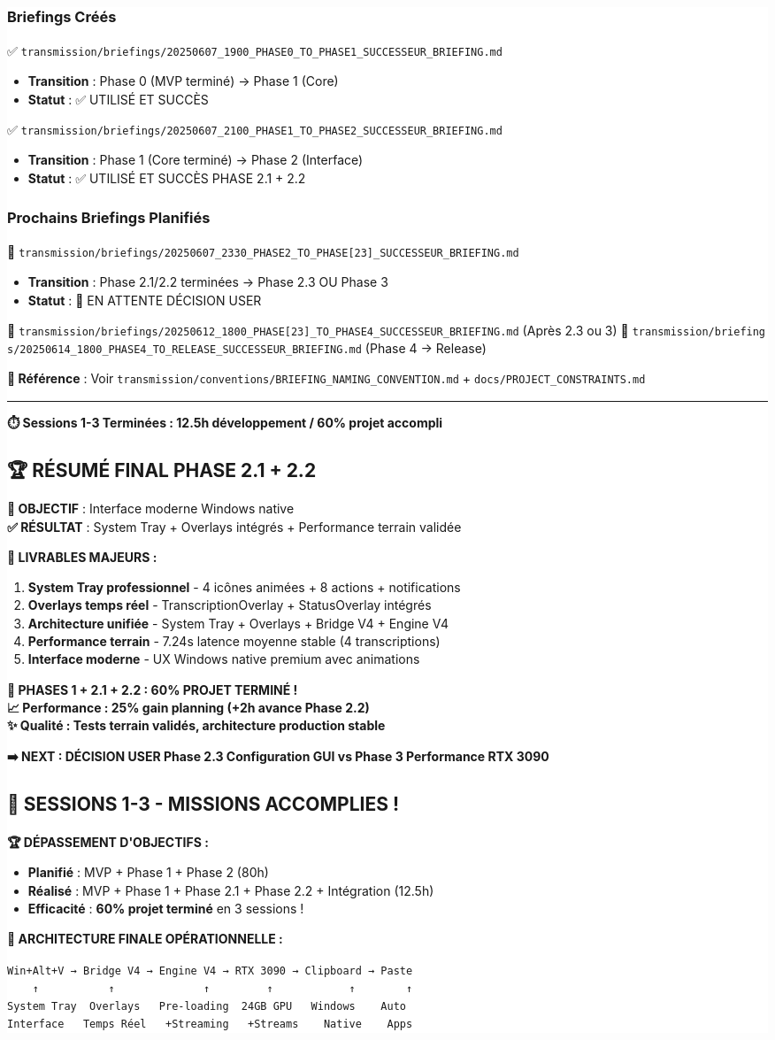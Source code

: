 ### **Briefings Créés**
✅ `transmission/briefings/20250607_1900_PHASE0_TO_PHASE1_SUCCESSEUR_BRIEFING.md`
- **Transition** : Phase 0 (MVP terminé) → Phase 1 (Core)
- **Statut** : ✅ UTILISÉ ET SUCCÈS

✅ `transmission/briefings/20250607_2100_PHASE1_TO_PHASE2_SUCCESSEUR_BRIEFING.md`
- **Transition** : Phase 1 (Core terminé) → Phase 2 (Interface)
- **Statut** : ✅ UTILISÉ ET SUCCÈS PHASE 2.1 + 2.2

### **Prochains Briefings Planifiés**
🤔 `transmission/briefings/20250607_2330_PHASE2_TO_PHASE[23]_SUCCESSEUR_BRIEFING.md`
- **Transition** : Phase 2.1/2.2 terminées → Phase 2.3 OU Phase 3
- **Statut** : 🤔 EN ATTENTE DÉCISION USER

🔄 `transmission/briefings/20250612_1800_PHASE[23]_TO_PHASE4_SUCCESSEUR_BRIEFING.md` (Après 2.3 ou 3)
🔄 `transmission/briefings/20250614_1800_PHASE4_TO_RELEASE_SUCCESSEUR_BRIEFING.md` (Phase 4 → Release)

**📖 Référence** : Voir `transmission/conventions/BRIEFING_NAMING_CONVENTION.md` + `docs/PROJECT_CONSTRAINTS.md`

---

**⏱️ Sessions 1-3 Terminées : 12.5h développement / 60% projet accompli**

## 🏆 **RÉSUMÉ FINAL PHASE 2.1 + 2.2**

**🎯 OBJECTIF** : Interface moderne Windows native  
**✅ RÉSULTAT** : System Tray + Overlays intégrés + Performance terrain validée

**🚀 LIVRABLES MAJEURS :**
1. **System Tray professionnel** - 4 icônes animées + 8 actions + notifications
2. **Overlays temps réel** - TranscriptionOverlay + StatusOverlay intégrés  
3. **Architecture unifiée** - System Tray + Overlays + Bridge V4 + Engine V4
4. **Performance terrain** - 7.24s latence moyenne stable (4 transcriptions)
5. **Interface moderne** - UX Windows native premium avec animations

**🎉 PHASES 1 + 2.1 + 2.2 : 60% PROJET TERMINÉ !**  
**📈 Performance : 25% gain planning (+2h avance Phase 2.2)**  
**✨ Qualité : Tests terrain validés, architecture production stable**

**➡️ NEXT : DÉCISION USER Phase 2.3 Configuration GUI vs Phase 3 Performance RTX 3090**

## 🎉 **SESSIONS 1-3 - MISSIONS ACCOMPLIES !**

**🏆 DÉPASSEMENT D'OBJECTIFS :**
- **Planifié** : MVP + Phase 1 + Phase 2 (80h)
- **Réalisé** : MVP + Phase 1 + Phase 2.1 + Phase 2.2 + Intégration (12.5h)
- **Efficacité** : **60% projet terminé** en 3 sessions !

**🚀 ARCHITECTURE FINALE OPÉRATIONNELLE :**
```
Win+Alt+V → Bridge V4 → Engine V4 → RTX 3090 → Clipboard → Paste
    ↑           ↑              ↑         ↑            ↑        ↑
System Tray  Overlays   Pre-loading  24GB GPU   Windows    Auto
Interface   Temps Réel   +Streaming   +Streams    Native    Apps
```
